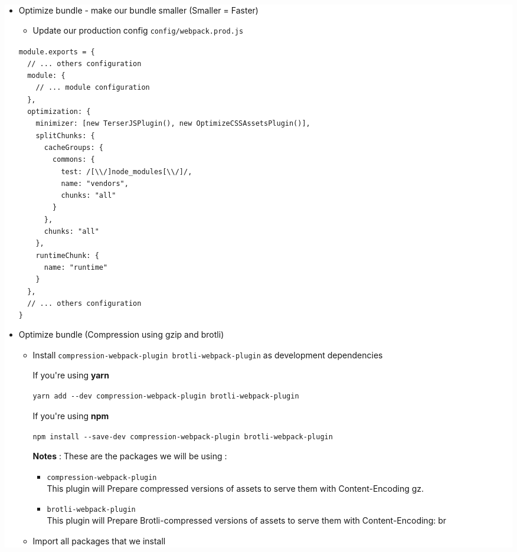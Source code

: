 - Optimize bundle - make our bundle smaller (Smaller = Faster)

  - Update our production config `config/webpack.prod.js`

  ```
  module.exports = {
    // ... others configuration
    module: {
      // ... module configuration
    },
    optimization: {
      minimizer: [new TerserJSPlugin(), new OptimizeCSSAssetsPlugin()],
      splitChunks: {
        cacheGroups: {
          commons: {
            test: /[\\/]node_modules[\\/]/,
            name: "vendors",
            chunks: "all"
          }
        },
        chunks: "all"
      },
      runtimeChunk: {
        name: "runtime"
      }
    },
    // ... others configuration
  }
  ```

- Optimize bundle (Compression using gzip and brotli)

  - Install `compression-webpack-plugin brotli-webpack-plugin` as development dependencies

    If you're using **yarn**

    ```
    yarn add --dev compression-webpack-plugin brotli-webpack-plugin
    ```

    If you're using **npm**

    ```
    npm install --save-dev compression-webpack-plugin brotli-webpack-plugin
    ```

    **Notes** : These are the packages we will be using :

    - `compression-webpack-plugin` <br>
      This plugin will Prepare compressed versions of assets to serve them with Content-Encoding gz.

    - `brotli-webpack-plugin` <br>
      This plugin will Prepare Brotli-compressed versions of assets to serve them with Content-Encoding: br

  - Import all packages that we install
